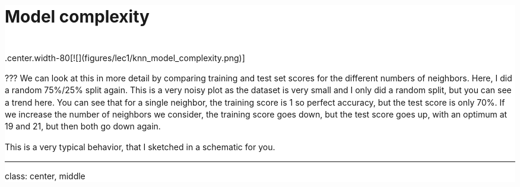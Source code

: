 # Model complexity

<br>
.center.width-80[![](figures/lec1/knn_model_complexity.png)]


???
We can look at this in more detail by comparing training and test set
scores for the different numbers of neighbors.
Here, I did a random 75%/25% split again. This is a very noisy plot as
the dataset is very small and I only did a random split, but you can
see a trend here.
You can see that for a single neighbor, the training score is 1 so perfect
accuracy, but the test score is only 70%.  If we increase the number of
neighbors we consider, the training score goes down, but the test score
goes up, with an optimum at 19 and 21, but then both go down again.

This is a very typical behavior, that I sketched in a schematic for you.

---
class: center, middle
